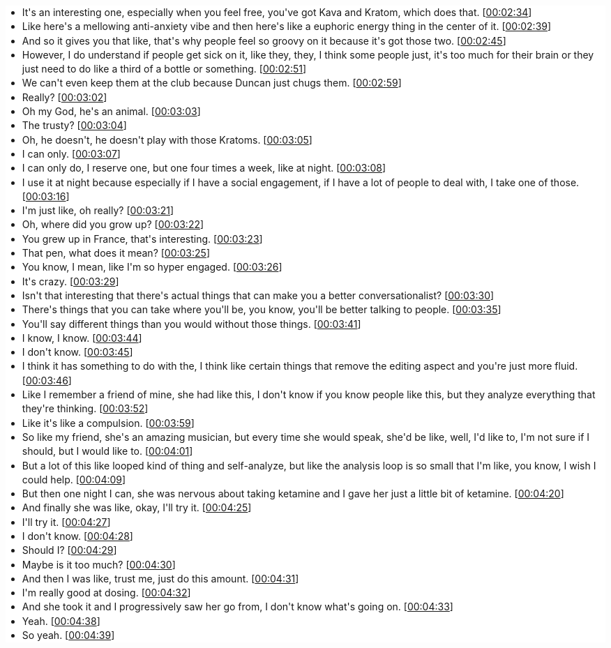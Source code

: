 *  It's an interesting one, especially when you feel free, you've got Kava and Kratom, which does that. [[00:02:34](https://www.youtube.com/watch?v=mcxHM9gxQoA&t=154.0s)]
*  Like here's a mellowing anti-anxiety vibe and then here's like a euphoric energy thing in the center of it. [[00:02:39](https://www.youtube.com/watch?v=mcxHM9gxQoA&t=159.0s)]
*  And so it gives you that like, that's why people feel so groovy on it because it's got those two. [[00:02:45](https://www.youtube.com/watch?v=mcxHM9gxQoA&t=165.0s)]
*  However, I do understand if people get sick on it, like they, they, I think some people just, it's too much for their brain or they just need to do like a third of a bottle or something. [[00:02:51](https://www.youtube.com/watch?v=mcxHM9gxQoA&t=171.0s)]
*  We can't even keep them at the club because Duncan just chugs them. [[00:02:59](https://www.youtube.com/watch?v=mcxHM9gxQoA&t=179.0s)]
*  Really? [[00:03:02](https://www.youtube.com/watch?v=mcxHM9gxQoA&t=182.0s)]
*  Oh my God, he's an animal. [[00:03:03](https://www.youtube.com/watch?v=mcxHM9gxQoA&t=183.0s)]
*  The trusty? [[00:03:04](https://www.youtube.com/watch?v=mcxHM9gxQoA&t=184.0s)]
*  Oh, he doesn't, he doesn't play with those Kratoms. [[00:03:05](https://www.youtube.com/watch?v=mcxHM9gxQoA&t=185.0s)]
*  I can only. [[00:03:07](https://www.youtube.com/watch?v=mcxHM9gxQoA&t=187.0s)]
*  I can only do, I reserve one, but one four times a week, like at night. [[00:03:08](https://www.youtube.com/watch?v=mcxHM9gxQoA&t=188.0s)]
*  I use it at night because especially if I have a social engagement, if I have a lot of people to deal with, I take one of those. [[00:03:16](https://www.youtube.com/watch?v=mcxHM9gxQoA&t=196.0s)]
*  I'm just like, oh really? [[00:03:21](https://www.youtube.com/watch?v=mcxHM9gxQoA&t=201.0s)]
*  Oh, where did you grow up? [[00:03:22](https://www.youtube.com/watch?v=mcxHM9gxQoA&t=202.0s)]
*  You grew up in France, that's interesting. [[00:03:23](https://www.youtube.com/watch?v=mcxHM9gxQoA&t=203.0s)]
*  That pen, what does it mean? [[00:03:25](https://www.youtube.com/watch?v=mcxHM9gxQoA&t=205.0s)]
*  You know, I mean, like I'm so hyper engaged. [[00:03:26](https://www.youtube.com/watch?v=mcxHM9gxQoA&t=206.0s)]
*  It's crazy. [[00:03:29](https://www.youtube.com/watch?v=mcxHM9gxQoA&t=209.0s)]
*  Isn't that interesting that there's actual things that can make you a better conversationalist? [[00:03:30](https://www.youtube.com/watch?v=mcxHM9gxQoA&t=210.0s)]
*  There's things that you can take where you'll be, you know, you'll be better talking to people. [[00:03:35](https://www.youtube.com/watch?v=mcxHM9gxQoA&t=215.0s)]
*  You'll say different things than you would without those things. [[00:03:41](https://www.youtube.com/watch?v=mcxHM9gxQoA&t=221.0s)]
*  I know, I know. [[00:03:44](https://www.youtube.com/watch?v=mcxHM9gxQoA&t=224.0s)]
*  I don't know. [[00:03:45](https://www.youtube.com/watch?v=mcxHM9gxQoA&t=225.0s)]
*  I think it has something to do with the, I think like certain things that remove the editing aspect and you're just more fluid. [[00:03:46](https://www.youtube.com/watch?v=mcxHM9gxQoA&t=226.0s)]
*  Like I remember a friend of mine, she had like this, I don't know if you know people like this, but they analyze everything that they're thinking. [[00:03:52](https://www.youtube.com/watch?v=mcxHM9gxQoA&t=232.0s)]
*  Like it's like a compulsion. [[00:03:59](https://www.youtube.com/watch?v=mcxHM9gxQoA&t=239.0s)]
*  So like my friend, she's an amazing musician, but every time she would speak, she'd be like, well, I'd like to, I'm not sure if I should, but I would like to. [[00:04:01](https://www.youtube.com/watch?v=mcxHM9gxQoA&t=241.0s)]
*  But a lot of this like looped kind of thing and self-analyze, but like the analysis loop is so small that I'm like, you know, I wish I could help. [[00:04:09](https://www.youtube.com/watch?v=mcxHM9gxQoA&t=249.0s)]
*  But then one night I can, she was nervous about taking ketamine and I gave her just a little bit of ketamine. [[00:04:20](https://www.youtube.com/watch?v=mcxHM9gxQoA&t=260.0s)]
*  And finally she was like, okay, I'll try it. [[00:04:25](https://www.youtube.com/watch?v=mcxHM9gxQoA&t=265.0s)]
*  I'll try it. [[00:04:27](https://www.youtube.com/watch?v=mcxHM9gxQoA&t=267.0s)]
*  I don't know. [[00:04:28](https://www.youtube.com/watch?v=mcxHM9gxQoA&t=268.0s)]
*  Should I? [[00:04:29](https://www.youtube.com/watch?v=mcxHM9gxQoA&t=269.0s)]
*  Maybe is it too much? [[00:04:30](https://www.youtube.com/watch?v=mcxHM9gxQoA&t=270.0s)]
*  And then I was like, trust me, just do this amount. [[00:04:31](https://www.youtube.com/watch?v=mcxHM9gxQoA&t=271.0s)]
*  I'm really good at dosing. [[00:04:32](https://www.youtube.com/watch?v=mcxHM9gxQoA&t=272.0s)]
*  And she took it and I progressively saw her go from, I don't know what's going on. [[00:04:33](https://www.youtube.com/watch?v=mcxHM9gxQoA&t=273.0s)]
*  Yeah. [[00:04:38](https://www.youtube.com/watch?v=mcxHM9gxQoA&t=278.0s)]
*  So yeah. [[00:04:39](https://www.youtube.com/watch?v=mcxHM9gxQoA&t=279.0s)]